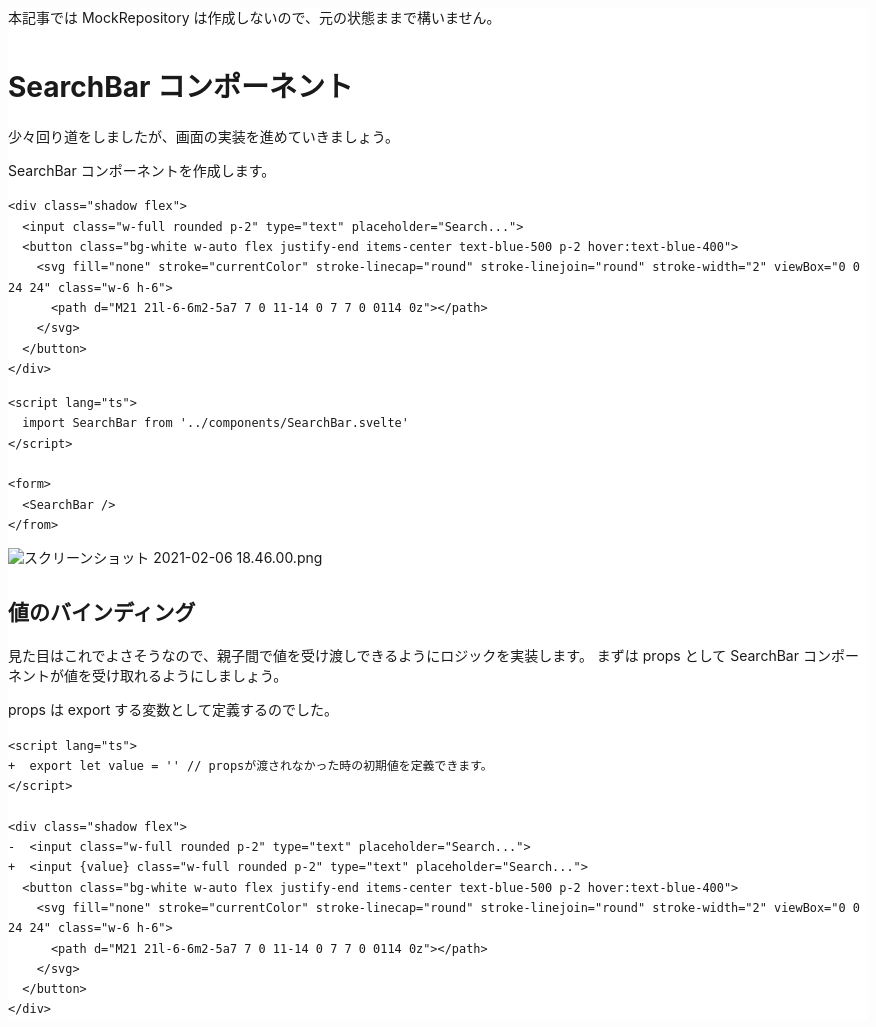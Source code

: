 本記事では MockRepository は作成しないので、元の状態ままで構いません。

# SearchBar コンポーネント

少々回り道をしましたが、画面の実装を進めていきましょう。

SearchBar コンポーネントを作成します。

```html:components/SearchBar.svelte
<div class="shadow flex">
  <input class="w-full rounded p-2" type="text" placeholder="Search...">
  <button class="bg-white w-auto flex justify-end items-center text-blue-500 p-2 hover:text-blue-400">
    <svg fill="none" stroke="currentColor" stroke-linecap="round" stroke-linejoin="round" stroke-width="2" viewBox="0 0 24 24" class="w-6 h-6">
      <path d="M21 21l-6-6m2-5a7 7 0 11-14 0 7 7 0 0114 0z"></path>
    </svg>
  </button>
</div>
```

```html:pages/SearchBook.svelte
<script lang="ts">
  import SearchBar from '../components/SearchBar.svelte'
</script>

<form>
  <SearchBar />
</from>
```

![スクリーンショット 2021-02-06 18.46.00.png](https://qiita-image-store.s3.ap-northeast-1.amazonaws.com/0/496565/b205246a-a327-e6e4-3ec8-37e769e19686.png)

## 値のバインディング

見た目はこれでよさそうなので、親子間で値を受け渡しできるようにロジックを実装します。
まずは props として SearchBar コンポーネントが値を受け取れるようにしましょう。

props は export する変数として定義するのでした。

```diff:SearchBar.svelte
<script lang="ts">
+  export let value = '' // propsが渡されなかった時の初期値を定義できます。
</script>

<div class="shadow flex">
-  <input class="w-full rounded p-2" type="text" placeholder="Search...">
+  <input {value} class="w-full rounded p-2" type="text" placeholder="Search...">
  <button class="bg-white w-auto flex justify-end items-center text-blue-500 p-2 hover:text-blue-400">
    <svg fill="none" stroke="currentColor" stroke-linecap="round" stroke-linejoin="round" stroke-width="2" viewBox="0 0 24 24" class="w-6 h-6">
      <path d="M21 21l-6-6m2-5a7 7 0 11-14 0 7 7 0 0114 0z"></path>
    </svg>
  </button>
</div>
```
